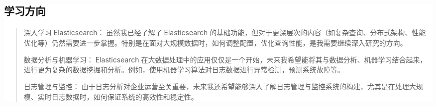 ## 学习方向

> 深入学习 Elasticsearch： 虽然我已经了解了 Elasticsearch 的基础功能，但对于更深层次的内容（如复杂查询、分布式架构、性能优化等）仍然需要进一步掌握。特别是在面对大规模数据时，如何调整配置，优化查询性能，是我需要继续深入研究的方向。
>
> 数据分析与机器学习： Elasticsearch 在大数据处理中的应用仅仅是一个开始，未来我希望能将其与数据分析、机器学习结合起来，进行更为复杂的数据挖掘和分析。例如，使用机器学习算法对日志数据进行异常检测，预测系统故障等。
>
> 日志管理与监控： 由于日志分析对企业运营至关重要，未来我还希望能够深入了解日志管理与监控系统的构建，尤其是在处理大规模、实时日志数据时，如何保证系统的高效性和稳定性。
>



